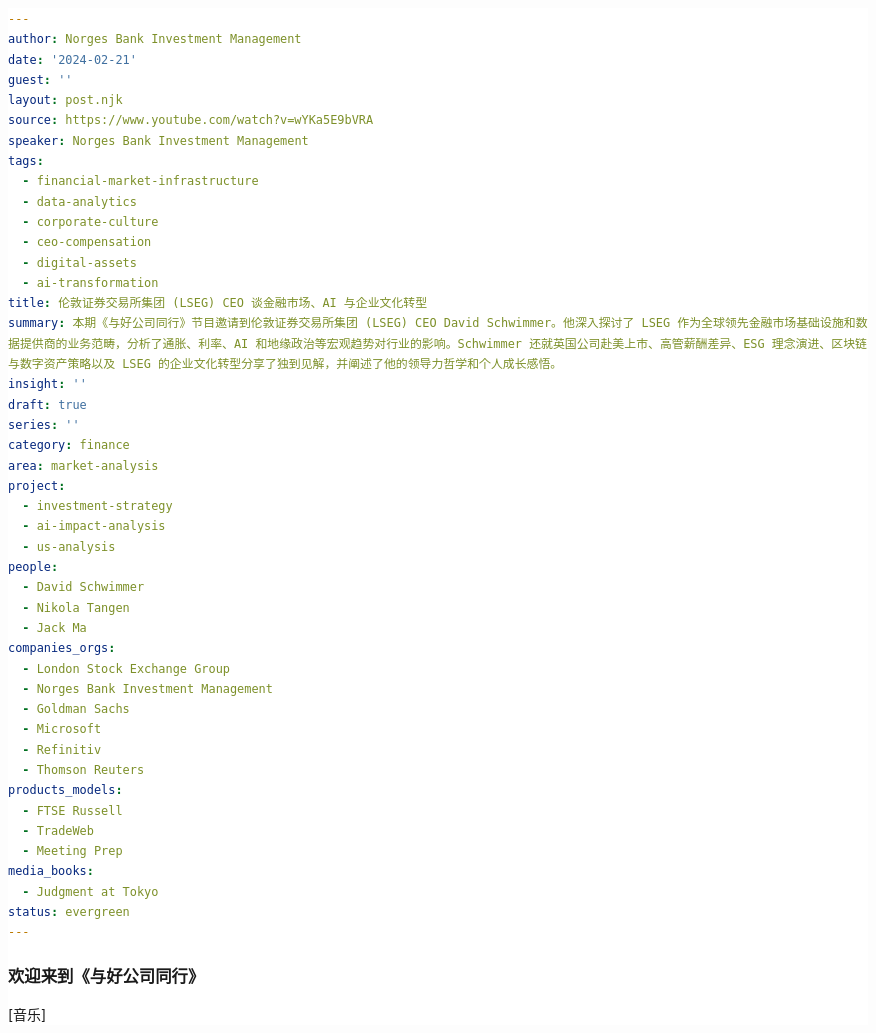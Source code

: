 ```yaml
---
author: Norges Bank Investment Management
date: '2024-02-21'
guest: ''
layout: post.njk
source: https://www.youtube.com/watch?v=wYKa5E9bVRA
speaker: Norges Bank Investment Management
tags:
  - financial-market-infrastructure
  - data-analytics
  - corporate-culture
  - ceo-compensation
  - digital-assets
  - ai-transformation
title: 伦敦证券交易所集团 (LSEG) CEO 谈金融市场、AI 与企业文化转型
summary: 本期《与好公司同行》节目邀请到伦敦证券交易所集团 (LSEG) CEO David Schwimmer。他深入探讨了 LSEG 作为全球领先金融市场基础设施和数据提供商的业务范畴，分析了通胀、利率、AI 和地缘政治等宏观趋势对行业的影响。Schwimmer 还就英国公司赴美上市、高管薪酬差异、ESG 理念演进、区块链与数字资产策略以及 LSEG 的企业文化转型分享了独到见解，并阐述了他的领导力哲学和个人成长感悟。
insight: ''
draft: true
series: ''
category: finance
area: market-analysis
project:
  - investment-strategy
  - ai-impact-analysis
  - us-analysis
people:
  - David Schwimmer
  - Nikola Tangen
  - Jack Ma
companies_orgs:
  - London Stock Exchange Group
  - Norges Bank Investment Management
  - Goldman Sachs
  - Microsoft
  - Refinitiv
  - Thomson Reuters
products_models:
  - FTSE Russell
  - TradeWeb
  - Meeting Prep
media_books:
  - Judgment at Tokyo
status: evergreen
---
```

### 欢迎来到《与好公司同行》

[音乐]
